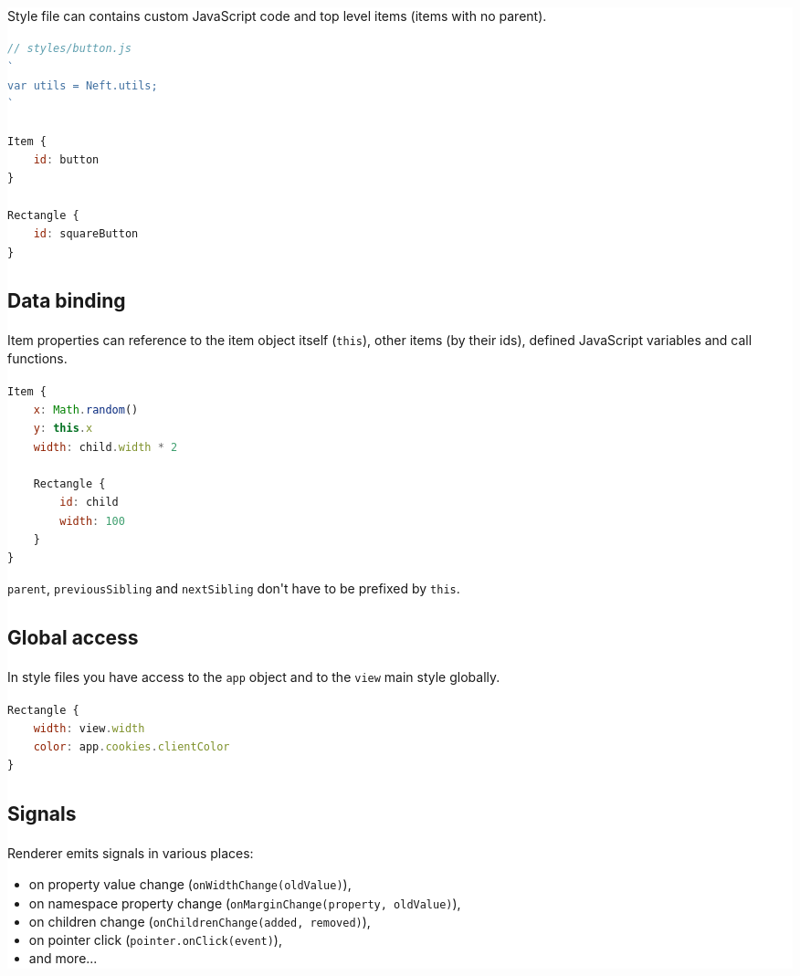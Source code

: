 Style file can contains custom JavaScript code and top level items (items with no parent).

```javascript
// styles/button.js
`
var utils = Neft.utils;
`

Item {
    id: button
}

Rectangle {
    id: squareButton
}
```

## Data binding

Item properties can reference to the item object itself (`this`), other items (by their ids), defined JavaScript variables and call functions.

```javascript
Item {
    x: Math.random()
    y: this.x
    width: child.width * 2

    Rectangle {
        id: child
        width: 100
    }
}
```

`parent`, `previousSibling` and `nextSibling` don't have to be prefixed by `this`.

## Global access

In style files you have access to the `app` object and to the `view` main style globally.

```javascript
Rectangle {
    width: view.width
    color: app.cookies.clientColor
}
```

## Signals

Renderer emits signals in various places:
- on property value change (`onWidthChange(oldValue)`),
- on namespace property change (`onMarginChange(property, oldValue)`),
- on children change (`onChildrenChange(added, removed)`),
- on pointer click (`pointer.onClick(event)`),
- and more...
